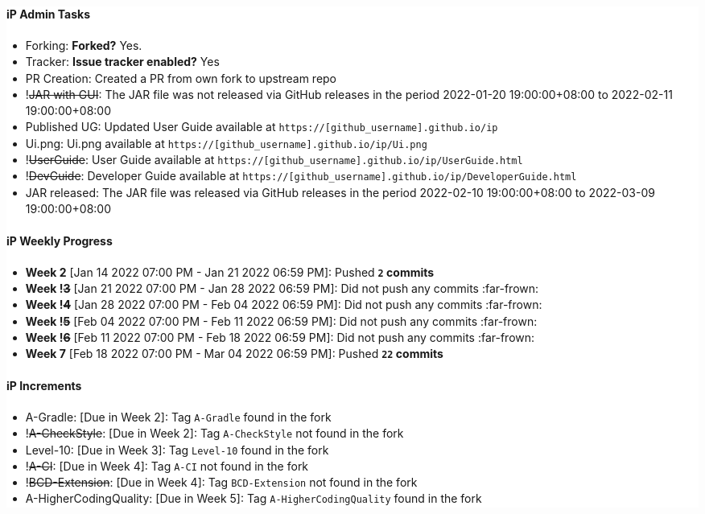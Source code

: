 #### iP Admin Tasks

<div class="indented">

* <span class="badge badge-success mr-1">Forking</span>: **Forked?** Yes. 
* <span class="badge badge-success mr-1">Tracker</span>: **Issue tracker enabled?** Yes
* <span class="badge badge-success mr-1">PR Creation</span>: Created a PR from own fork to upstream repo
* <span class="badge badge-danger mr-1">!~~JAR with GUI~~</span>: The JAR file was not released via GitHub releases in the period 2022-01-20 19:00:00+08:00 to 2022-02-11 19:00:00+08:00
* <span class="badge badge-success mr-1">Published UG</span>: Updated User Guide  available at `https://[github_username].github.io/ip`
* <span class="badge badge-success mr-1">Ui.png</span>: Ui.png  available at `https://[github_username].github.io/ip/Ui.png`
* <span class="badge badge-danger mr-1">!~~UserGuide~~</span>: User Guide  available at `https://[github_username].github.io/ip/UserGuide.html`
* <span class="badge badge-danger mr-1">!~~DevGuide~~</span>: Developer Guide  available at `https://[github_username].github.io/ip/DeveloperGuide.html`
* <span class="badge badge-success mr-1">JAR released</span>: The JAR file was released via GitHub releases in the period 2022-02-10 19:00:00+08:00 to 2022-03-09 19:00:00+08:00
</div>
    
</modal>
    

<modal large header="A0194259_: iP Progress Details" id="modal:ipPD-A0194259">

#### iP Weekly Progress

<div class="indented">

* **Week <span class="badge badge-success mr-1">2</span>** [Jan 14 2022 07:00 PM - Jan 21 2022 06:59 PM]: Pushed **`2` commits**
* **Week <span class="badge badge-danger mr-1">!~~3~~</span>** [Jan 21 2022 07:00 PM - Jan 28 2022 06:59 PM]: Did not push any commits :far-frown:
* **Week <span class="badge badge-danger mr-1">!~~4~~</span>** [Jan 28 2022 07:00 PM - Feb 04 2022 06:59 PM]: Did not push any commits :far-frown:
* **Week <span class="badge badge-danger mr-1">!~~5~~</span>** [Feb 04 2022 07:00 PM - Feb 11 2022 06:59 PM]: Did not push any commits :far-frown:
* **Week <span class="badge badge-danger mr-1">!~~6~~</span>** [Feb 11 2022 07:00 PM - Feb 18 2022 06:59 PM]: Did not push any commits :far-frown:
* **Week <span class="badge badge-success mr-1">7</span>** [Feb 18 2022 07:00 PM - Mar 04 2022 06:59 PM]: Pushed **`22` commits**
</div>
    
#### iP Increments

<div class="indented">

* <span class="badge badge-success mr-1">A-Gradle</span>: [Due in Week 2]: Tag `A-Gradle` found in the fork
* <span class="badge badge-danger mr-1">!~~A-CheckStyle~~</span>: [Due in Week 2]: Tag `A-CheckStyle` not found in the fork
* <span class="badge badge-success mr-1">Level-10</span>: [Due in Week 3]: Tag `Level-10` found in the fork
* <span class="badge badge-danger mr-1">!~~A-CI~~</span>: [Due in Week 4]: Tag `A-CI` not found in the fork
* <span class="badge badge-danger mr-1">!~~BCD-Extension~~</span>: [Due in Week 4]: Tag `BCD-Extension` not found in the fork
* <span class="badge badge-success mr-1">A-HigherCodingQuality</span>: [Due in Week 5]: Tag `A-HigherCodingQuality` found in the fork
</div>
    
